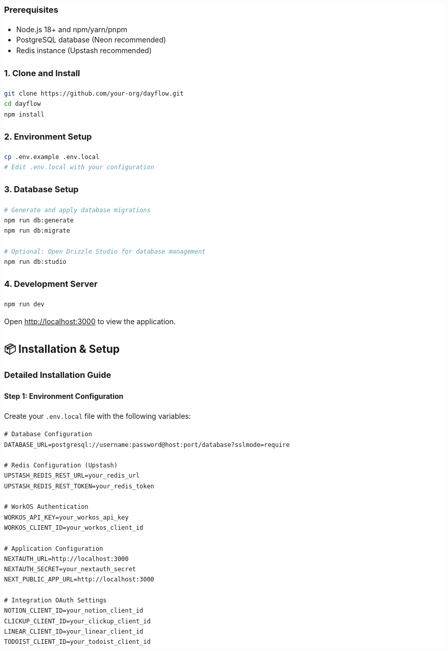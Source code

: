 ### Prerequisites
- Node.js 18+ and npm/yarn/pnpm
- PostgreSQL database (Neon recommended)
- Redis instance (Upstash recommended)

### 1. Clone and Install
```bash
git clone https://github.com/your-org/dayflow.git
cd dayflow
npm install
```

### 2. Environment Setup
```bash
cp .env.example .env.local
# Edit .env.local with your configuration
```

### 3. Database Setup
```bash
# Generate and apply database migrations
npm run db:generate
npm run db:migrate

# Optional: Open Drizzle Studio for database management
npm run db:studio
```

### 4. Development Server
```bash
npm run dev
```

Open [http://localhost:3000](http://localhost:3000) to view the application.

## 📦 Installation & Setup

### Detailed Installation Guide

#### Step 1: Environment Configuration
Create your `.env.local` file with the following variables:

```env
# Database Configuration
DATABASE_URL=postgresql://username:password@host:port/database?sslmode=require

# Redis Configuration (Upstash)
UPSTASH_REDIS_REST_URL=your_redis_url
UPSTASH_REDIS_REST_TOKEN=your_redis_token

# WorkOS Authentication
WORKOS_API_KEY=your_workos_api_key
WORKOS_CLIENT_ID=your_workos_client_id

# Application Configuration
NEXTAUTH_URL=http://localhost:3000
NEXTAUTH_SECRET=your_nextauth_secret
NEXT_PUBLIC_APP_URL=http://localhost:3000

# Integration OAuth Settings
NOTION_CLIENT_ID=your_notion_client_id
CLICKUP_CLIENT_ID=your_clickup_client_id
LINEAR_CLIENT_ID=your_linear_client_id
TODOIST_CLIENT_ID=your_todoist_client_id
```